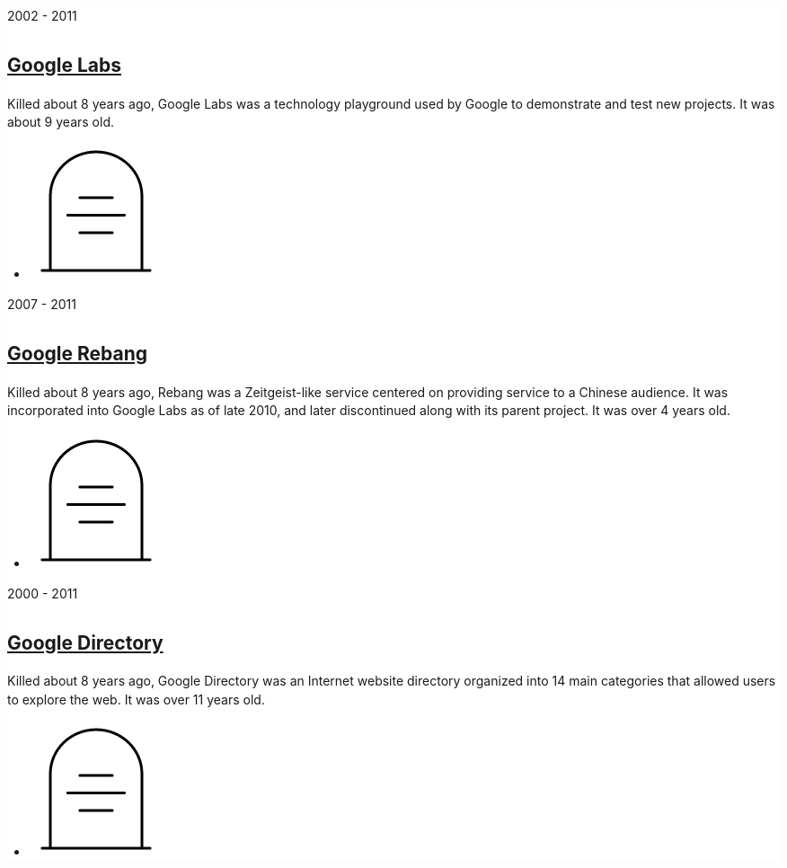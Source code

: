 2002 - 2011

## [Google Labs](https://en.wikipedia.org/wiki/Google_Labs)

Killed about 8 years ago, Google Labs was a technology playground used by Google to demonstrate and test new projects. It was about 9 years old.

- ![](../_resources/610f8841723289758df75b8ba7f17c2a.png)

2007 - 2011

## [Google Rebang](https://www.zdnet.com/article/google-rebang-now-live/)

Killed about 8 years ago, Rebang was a Zeitgeist-like service centered on providing service to a Chinese audience. It was incorporated into Google Labs as of late 2010, and later discontinued along with its parent project. It was over 4 years old.

- ![](../_resources/610f8841723289758df75b8ba7f17c2a.png)

2000 - 2011

## [Google Directory](https://en.wikipedia.org/wiki/Google_Directory)

Killed about 8 years ago, Google Directory was an Internet website directory organized into 14 main categories that allowed users to explore the web. It was over 11 years old.

- ![](../_resources/610f8841723289758df75b8ba7f17c2a.png)

